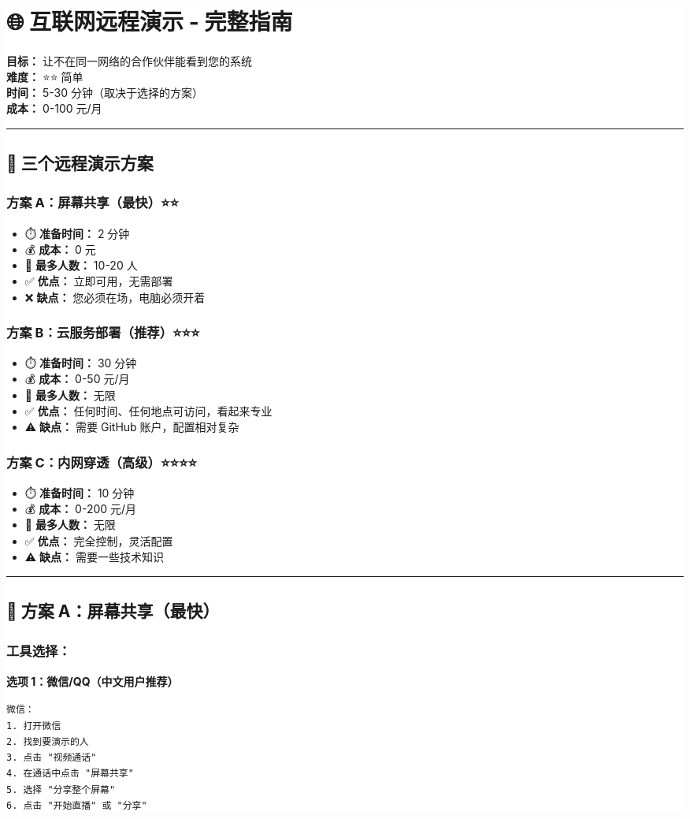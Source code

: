 # 🌐 **互联网远程演示 - 完整指南**

**目标：** 让不在同一网络的合作伙伴能看到您的系统  
**难度：** ⭐⭐ 简单  
**时间：** 5-30 分钟（取决于选择的方案）  
**成本：** 0-100 元/月

---

## **🎯 三个远程演示方案**

### **方案 A：屏幕共享（最快）⭐⭐**
- ⏱️ **准备时间：** 2 分钟
- 💰 **成本：** 0 元
- 👥 **最多人数：** 10-20 人
- ✅ **优点：** 立即可用，无需部署
- ❌ **缺点：** 您必须在场，电脑必须开着

### **方案 B：云服务部署（推荐）⭐⭐⭐**
- ⏱️ **准备时间：** 30 分钟
- 💰 **成本：** 0-50 元/月
- 👥 **最多人数：** 无限
- ✅ **优点：** 任何时间、任何地点可访问，看起来专业
- ⚠️ **缺点：** 需要 GitHub 账户，配置相对复杂

### **方案 C：内网穿透（高级）⭐⭐⭐⭐**
- ⏱️ **准备时间：** 10 分钟
- 💰 **成本：** 0-200 元/月
- 👥 **最多人数：** 无限
- ✅ **优点：** 完全控制，灵活配置
- ⚠️ **缺点：** 需要一些技术知识

---

## **📌 方案 A：屏幕共享（最快）**

### **工具选择：**

**选项 1：微信/QQ（中文用户推荐）**

```
微信：
1. 打开微信
2. 找到要演示的人
3. 点击 "视频通话"
4. 在通话中点击 "屏幕共享"
5. 选择 "分享整个屏幕"
6. 点击 "开始直播" 或 "分享"
```
